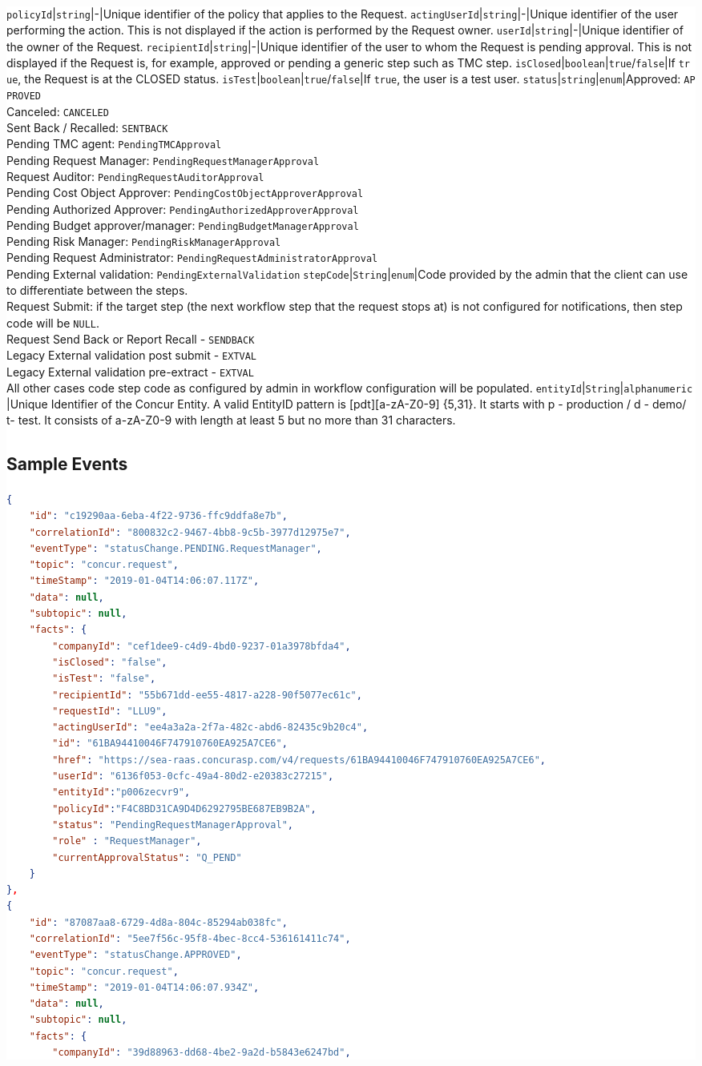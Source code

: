 `policyId`|`string`|-|Unique identifier of the policy that applies to the Request.
`actingUserId`|`string`|-|Unique identifier of the user performing the action. This is not displayed if the action is performed by the Request owner.
`userId`|`string`|-|Unique identifier of the owner of the Request.
`recipientId`|`string`|-|Unique identifier of the user to whom the Request is pending approval. This is not displayed if the Request is, for example, approved or pending a generic step such as TMC step.
`isClosed`|`boolean`|`true`/`false`|If `true`, the Request is at the CLOSED status.
`isTest`|`boolean`|`true`/`false`|If `true`, the user is a test user.
`status`|`string`|`enum`|Approved: `APPROVED` <br>Canceled: `CANCELED` <br>Sent Back / Recalled: `SENTBACK` <br>Pending TMC agent: `PendingTMCApproval` <br>Pending Request Manager: `PendingRequestManagerApproval` <br>Request Auditor: `PendingRequestAuditorApproval` <br>Pending Cost Object Approver: `PendingCostObjectApproverApproval` <br>Pending Authorized Approver: `PendingAuthorizedApproverApproval` <br>Pending Budget approver/manager: `PendingBudgetManagerApproval` <br>Pending Risk Manager: `PendingRiskManagerApproval` <br>Pending Request Administrator: `PendingRequestAdministratorApproval` <br>Pending External validation: `PendingExternalValidation`
`stepCode`|`String`|`enum`|Code provided by the admin that the client can use to differentiate between the steps. <br>Request Submit: if the target step (the next workflow step that the request stops at) is not configured for notifications, then step code will be `NULL`. <br>Request Send Back or Report Recall - `SENDBACK` <br>Legacy External validation post submit - `EXTVAL` <br>Legacy External validation pre-extract - `EXTVAL` <br>All other cases code step code as configured by admin in workflow configuration will be populated.
`entityId`|`String`|`alphanumeric`|Unique Identifier of the Concur Entity. A valid EntityID pattern is [pdt][a-zA-Z0-9] {5,31}. It starts with p - production / d - demo/ t- test. It consists of a-zA-Z0-9 with length at least 5 but no more than 31 characters.

## <a name="sample-events"></a>Sample Events

```json
{
    "id": "c19290aa-6eba-4f22-9736-ffc9ddfa8e7b",
    "correlationId": "800832c2-9467-4bb8-9c5b-3977d12975e7",
    "eventType": "statusChange.PENDING.RequestManager",
    "topic": "concur.request",
    "timeStamp": "2019-01-04T14:06:07.117Z",
    "data": null,
    "subtopic": null,
    "facts": {
        "companyId": "cef1dee9-c4d9-4bd0-9237-01a3978bfda4",
        "isClosed": "false",
        "isTest": "false",
        "recipientId": "55b671dd-ee55-4817-a228-90f5077ec61c",
        "requestId": "LLU9",
        "actingUserId": "ee4a3a2a-2f7a-482c-abd6-82435c9b20c4",
        "id": "61BA94410046F747910760EA925A7CE6",
        "href": "https://sea-raas.concurasp.com/v4/requests/61BA94410046F747910760EA925A7CE6",
        "userId": "6136f053-0cfc-49a4-80d2-e20383c27215",
        "entityId":"p006zecvr9",
        "policyId":"F4C8BD31CA9D4D6292795BE687EB9B2A",
        "status": "PendingRequestManagerApproval",
        "role" : "RequestManager",
        "currentApprovalStatus": "Q_PEND"
    }
},
{
    "id": "87087aa8-6729-4d8a-804c-85294ab038fc",
    "correlationId": "5ee7f56c-95f8-4bec-8cc4-536161411c74",
    "eventType": "statusChange.APPROVED",
    "topic": "concur.request",
    "timeStamp": "2019-01-04T14:06:07.934Z",
    "data": null,
    "subtopic": null,
    "facts": {
        "companyId": "39d88963-dd68-4be2-9a2d-b5843e6247bd",
```